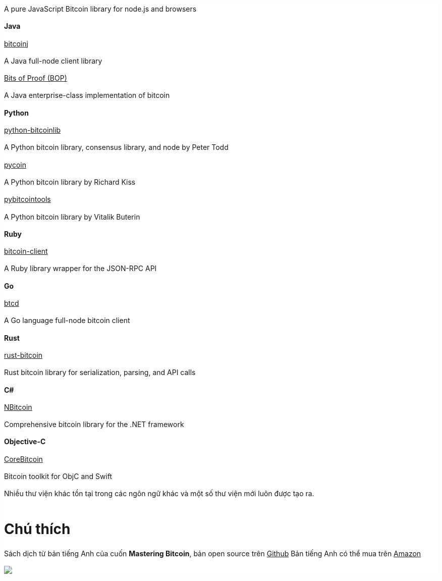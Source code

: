 A pure JavaScript Bitcoin library for node.js and browsers

**Java**

[bitcoinj](https://bitcoinj.github.io)

A Java full-node client library

[Bits of Proof (BOP)](https://bitsofproof.com)

A Java enterprise-class implementation of bitcoin

**Python**

[python-bitcoinlib](https://github.com/petertodd/python-bitcoinlib)

A Python bitcoin library, consensus library, and node by Peter Todd

[pycoin](https://github.com/richardkiss/pycoin)

A Python bitcoin library by Richard Kiss

[pybitcointools](https://github.com/vbuterin/pybitcointools)

A Python bitcoin library by Vitalik Buterin

**Ruby**

[bitcoin-client](https://github.com/sinisterchipmunk/bitcoin-client)

A Ruby library wrapper for the JSON-RPC API

**Go**

[btcd](https://github.com/btcsuite/btcd)

A Go language full-node bitcoin client

**Rust**

[rust-bitcoin](https://github.com/apoelstra/rust-bitcoin)

Rust bitcoin library for serialization, parsing, and API calls

**C#**

[NBitcoin](https://github.com/MetacoSA/NBitcoin)

Comprehensive bitcoin library for the .NET framework

**Objective-C**

[CoreBitcoin](https://github.com/oleganza/CoreBitcoin)

Bitcoin toolkit for ObjC and Swift

Nhiều thư viện khác tồn tại trong các ngôn ngữ khác và một số  thư viện mới luôn được tạo ra.

# Chú thích

Sách dịch từ bản tiếng Anh của cuốn **Mastering Bitcoin**, bản open source trên [Github](https://github.com/bitcoinbook/bitcoinbook)
Bản tiếng Anh có thể mua trên [Amazon](https://www.amazon.com/Mastering-Bitcoin-Programming-Open-Blockchain/dp/1491954388) 

<img src="https://raw.githubusercontent.com/bitcoinbook/bitcoinbook/second_edition/images/cover.png" style="width: 320px;" />